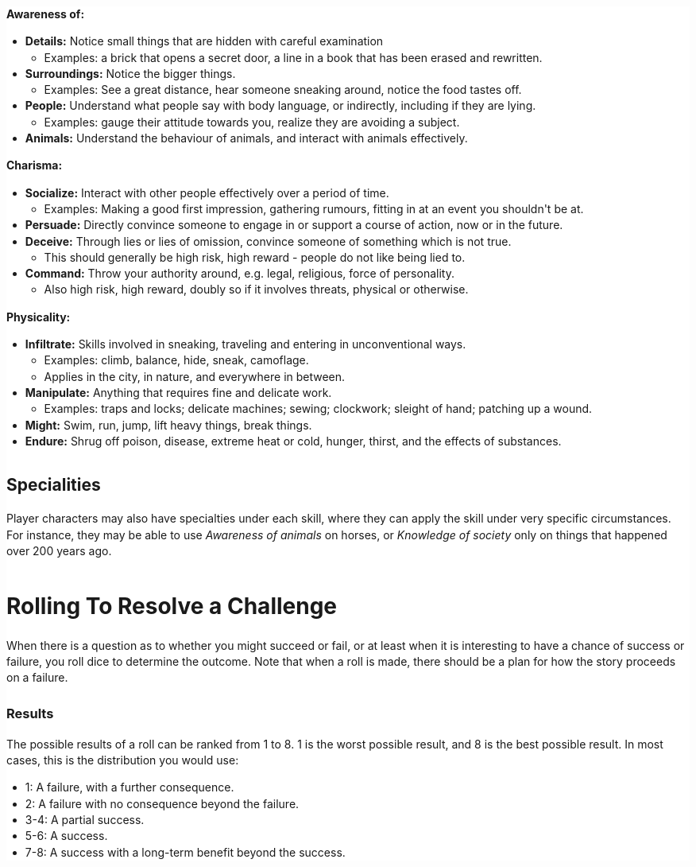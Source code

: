**Awareness of:**
- **Details:** Notice small things that are hidden with careful examination
  -  Examples: a brick that opens a secret door, a line in a book that has been erased and rewritten.
- **Surroundings:** Notice the bigger things.
   - Examples: See a great distance, hear someone sneaking around, notice the food tastes off.
- **People:** Understand what people say with body language, or indirectly, including if they are lying.
   - Examples: gauge their attitude towards you, realize they are avoiding a subject.
- **Animals:** Understand the behaviour of animals, and interact with animals effectively.

**Charisma:**
- **Socialize:** Interact with other people effectively over a period of time.
  - Examples: Making a good first impression, gathering rumours, fitting in at an event you shouldn't be at.
- **Persuade:** Directly convince someone to engage in or support a course of action, now or in the future.
- **Deceive:** Through lies or lies of omission, convince someone of something which is not true.
  - This should generally be high risk, high reward - people do not like being lied to.
- **Command:** Throw your authority around, e.g. legal, religious, force of personality.
  - Also high risk, high reward, doubly so if it involves threats, physical or otherwise.

**Physicality:**
- **Infiltrate:** Skills involved in sneaking, traveling and entering in unconventional ways.
  - Examples: climb, balance, hide, sneak, camoflage.
  - Applies in the city, in nature, and everywhere in between.
- **Manipulate:** Anything that requires fine and delicate work.
  - Examples: traps and locks; delicate machines; sewing; clockwork; sleight of hand; patching up a wound.
- **Might:** Swim, run, jump, lift heavy things, break things.
- **Endure:** Shrug off poison, disease, extreme heat or cold, hunger, thirst, and the effects of substances.

## Specialities
Player characters may also have specialties under each skill, where they can apply the skill under very specific circumstances. For instance, they may be able to use *Awareness of animals* on horses, or *Knowledge of society* only on things that happened over 200 years ago.

# Rolling To Resolve a Challenge

When there is a question as to whether you might succeed or fail, or at least when it is interesting to have a chance of success or failure, you roll dice to determine the outcome. Note that when a roll is made, there should be a plan for how the story proceeds on a failure.

### Results
The possible results of a roll can be ranked from 1 to 8.  1 is the worst possible result, and 8 is the best possible result. In most cases, this is the distribution you would use:
- 1: A failure, with a further consequence.
- 2: A failure with no consequence beyond the failure.
- 3-4: A partial success.
- 5-6: A success.
- 7-8: A success with a long-term benefit beyond the success.
